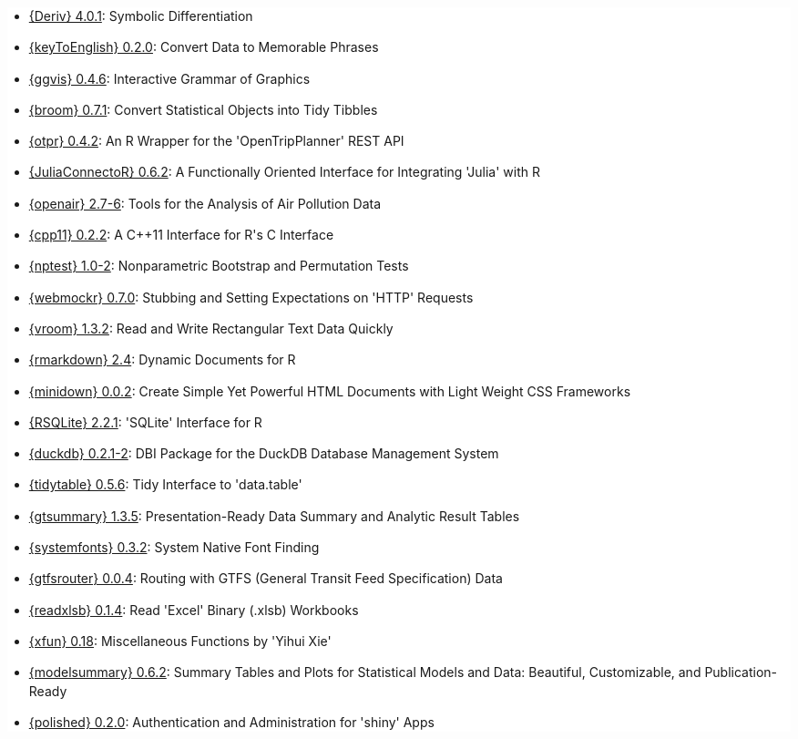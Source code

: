 + [{Deriv} 4.0.1](https://cran.r-project.org/package=Deriv): Symbolic Differentiation

+ [{keyToEnglish} 0.2.0](https://cran.r-project.org/package=keyToEnglish): Convert Data to Memorable Phrases

+ [{ggvis} 0.4.6](https://cran.r-project.org/package=ggvis): Interactive Grammar of Graphics

+ [{broom} 0.7.1](https://cran.r-project.org/package=broom): Convert Statistical Objects into Tidy Tibbles

+ [{otpr} 0.4.2](https://cran.r-project.org/package=otpr): An R Wrapper for the 'OpenTripPlanner' REST API

+ [{JuliaConnectoR} 0.6.2](https://cran.r-project.org/package=JuliaConnectoR): A Functionally Oriented Interface for Integrating 'Julia' with R

+ [{openair} 2.7-6](https://cran.r-project.org/package=openair): Tools for the Analysis of Air Pollution Data

+ [{cpp11} 0.2.2](https://cran.r-project.org/package=cpp11): A C++11 Interface for R's C Interface

+ [{nptest} 1.0-2](https://cran.r-project.org/package=nptest): Nonparametric Bootstrap and Permutation Tests

+ [{webmockr} 0.7.0](https://cran.r-project.org/package=webmockr): Stubbing and Setting Expectations on 'HTTP' Requests

+ [{vroom} 1.3.2](https://cran.r-project.org/package=vroom): Read and Write Rectangular Text Data Quickly

+ [{rmarkdown} 2.4](https://cran.r-project.org/package=rmarkdown): Dynamic Documents for R

+ [{minidown} 0.0.2](https://cran.r-project.org/package=minidown): Create Simple Yet Powerful HTML Documents with Light Weight CSS Frameworks

+ [{RSQLite} 2.2.1](https://cran.r-project.org/package=RSQLite): 'SQLite' Interface for R

+ [{duckdb} 0.2.1-2](https://cran.r-project.org/package=duckdb): DBI Package for the DuckDB Database Management System

+ [{tidytable} 0.5.6](https://cran.r-project.org/package=tidytable): Tidy Interface to 'data.table'

+ [{gtsummary} 1.3.5](https://cran.r-project.org/package=gtsummary): Presentation-Ready Data Summary and Analytic Result Tables

+ [{systemfonts} 0.3.2](https://cran.r-project.org/package=systemfonts): System Native Font Finding

+ [{gtfsrouter} 0.0.4](https://cran.r-project.org/package=gtfsrouter): Routing with GTFS (General Transit Feed Specification) Data

+ [{readxlsb} 0.1.4](https://cran.r-project.org/package=readxlsb): Read 'Excel' Binary (.xlsb) Workbooks

+ [{xfun} 0.18](https://cran.r-project.org/package=xfun): Miscellaneous Functions by 'Yihui Xie'

+ [{modelsummary} 0.6.2](https://cran.r-project.org/package=modelsummary): Summary Tables and Plots for Statistical Models and Data: Beautiful, Customizable, and Publication-Ready

+ [{polished} 0.2.0](https://cran.r-project.org/package=polished): Authentication and Administration for 'shiny' Apps
